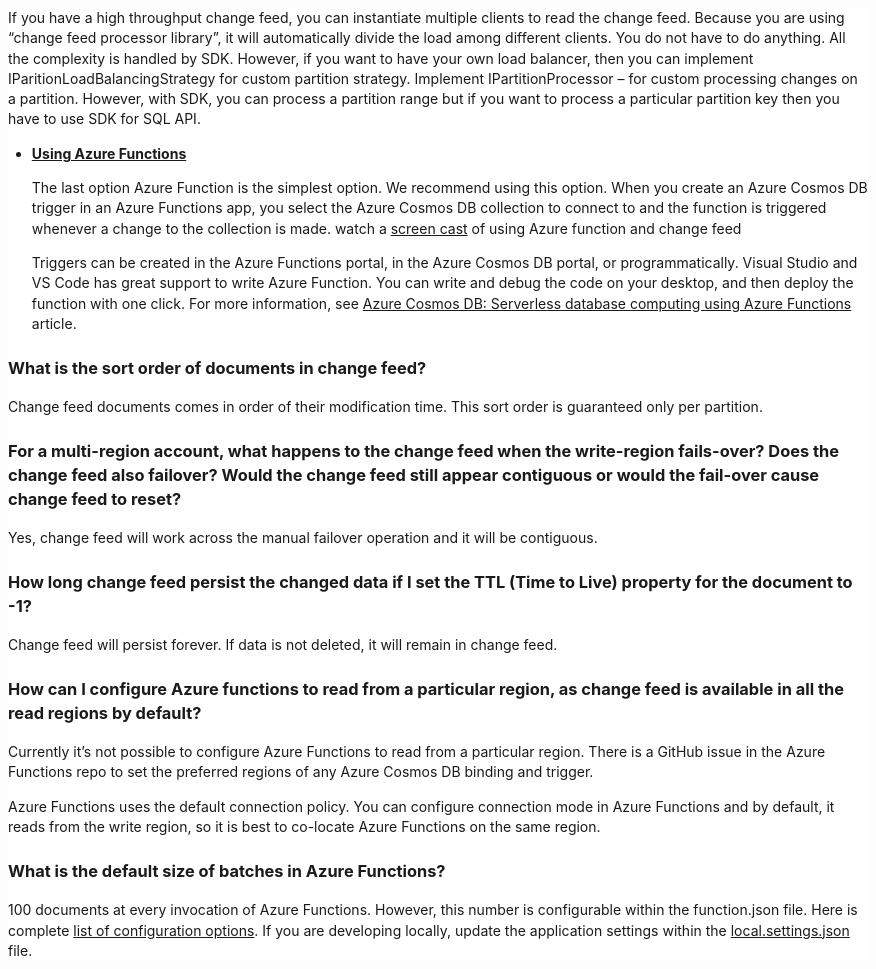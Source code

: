    If you have a high throughput change feed, you can instantiate multiple clients to read the change feed. Because you are using “change feed processor library”, it will automatically divide the load among different clients. You do not have to do anything. All the complexity is handled by SDK. However, if you want to have your own load balancer, then you can implement IParitionLoadBalancingStrategy for custom partition strategy. Implement IPartitionProcessor – for custom processing changes on a partition. However, with SDK, you can process a partition range but if you want to process a particular partition key then you have to use SDK for SQL API.

* **[Using Azure Functions](#azure-functions)** 
   
   The last option Azure Function is the simplest option. We recommend using this option. When you create an Azure Cosmos DB trigger in an Azure Functions app, you select the Azure Cosmos DB collection to connect to and the function is triggered whenever a change to the collection is made. watch a [screen cast](https://www.youtube.com/watch?v=Mnq0O91i-0s&t=14s) of using Azure function and change feed

   Triggers can be created in the Azure Functions portal, in the Azure Cosmos DB portal, or programmatically. Visual Studio and VS Code has great support to write Azure Function. You can write and debug the code on your desktop, and then deploy the function with one click. For more information, see [Azure Cosmos DB: Serverless database computing using Azure Functions](serverless-computing-database.md) article.

### What is the sort order of documents in change feed?

Change feed documents comes in order of their modification time. This sort order is guaranteed only per partition.

### For a multi-region account, what happens to the change feed when the write-region fails-over? Does the change feed also failover? Would the change feed still appear contiguous or would the fail-over cause change feed to reset?

Yes, change feed will work across the manual failover operation and it will be contiguous.

### How long change feed persist the changed data if I set the TTL (Time to Live) property for the document to -1?

Change feed will persist forever. If data is not deleted, it will remain in change feed.

### How can I configure Azure functions to read from a particular region, as change feed is available in all the read regions by default?

Currently it’s not possible to configure Azure Functions to read from a particular region. There is a GitHub issue in the Azure Functions repo to set the preferred regions of any Azure Cosmos DB binding and trigger.

Azure Functions uses the default connection policy. You can configure connection mode in Azure Functions and by default, it reads from the write region, so it is best to co-locate Azure Functions on the same region.

### What is the default size of batches in Azure Functions?

100 documents at every invocation of Azure Functions. However, this number is configurable within the function.json file. Here is complete [list of configuration options](../azure-functions/functions-run-local.md). If you are developing locally, update the application settings within the [local.settings.json](../azure-functions/functions-run-local.md) file.
